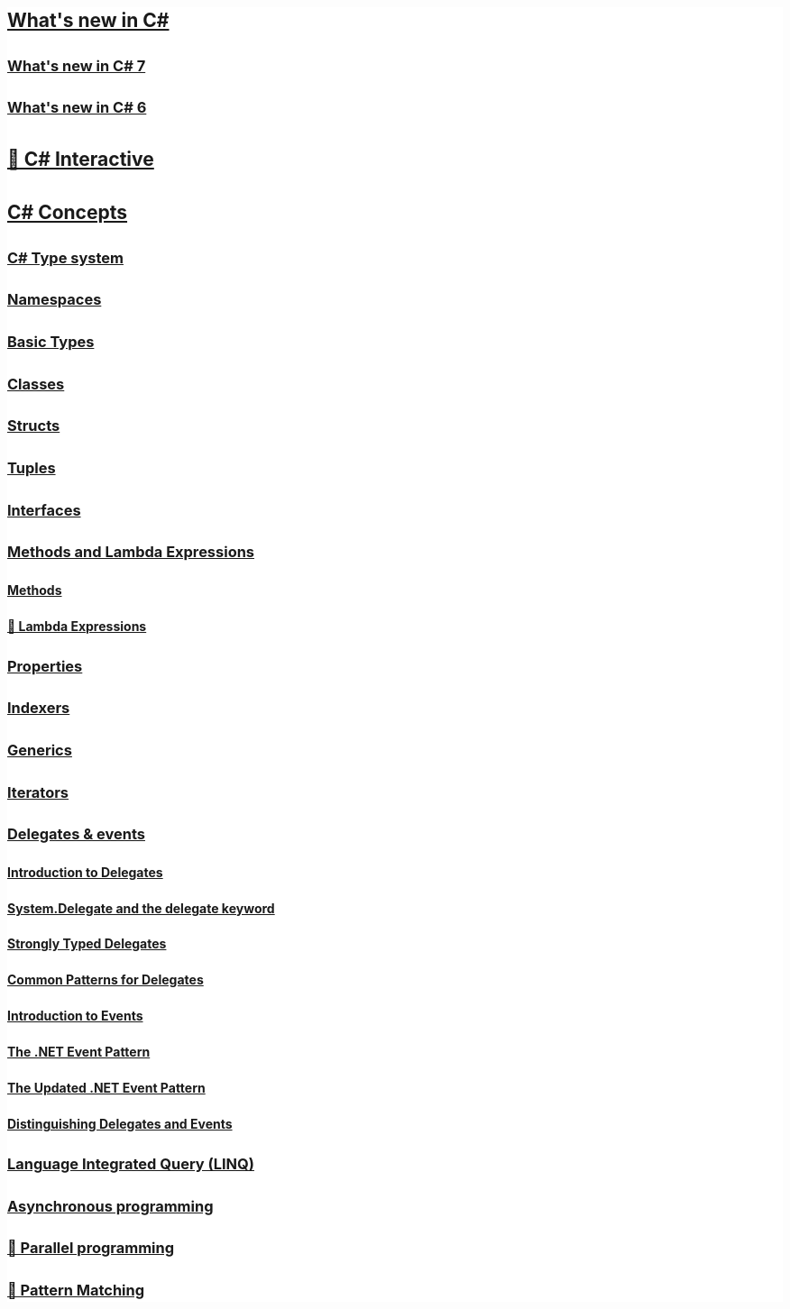 ## [What's new in C#](csharp/whats-new.md) 
### [What's new in C# 7](csharp/csharp-7.md)
### [What's new in C# 6](csharp/csharp-6.md)

## [🔧 C# Interactive](csharp/interactive/)

## [C# Concepts](csharp/concepts.md)
### [C# Type system](csharp/programming-guide/types/index.md)
### [Namespaces](csharp/programming-guide/namespaces/index.md)
### [Basic Types](csharp/basic-types.md)
### [Classes](csharp/classes.md)
### [Structs](csharp/structs.md)
### [Tuples](csharp/tuples.md)
### [Interfaces](csharp/programming-guide/interfaces/index.md)
### [Methods and Lambda Expressions](csharp/methods-lambda-expressions.md)
#### [Methods](csharp/methods.md)
#### [🔧 Lambda Expressions](csharp/lambda-expressions.md)
### [Properties](csharp/properties.md)
### [Indexers](csharp/indexers.md)
### [Generics](csharp/programming-guide/generics/index.md)
### [Iterators](csharp/iterators.md)
### [Delegates & events](csharp/delegates-events.md)
#### [Introduction to Delegates](csharp/delegates-overview.md)
#### [System.Delegate and the delegate keyword](csharp/delegate-class.md)
#### [Strongly Typed Delegates](csharp/delegates-strongly-typed.md)
#### [Common Patterns for Delegates](csharp/delegates-patterns.md)
#### [Introduction to Events](csharp/events-overview.md)
#### [The .NET Event Pattern](csharp/event-pattern.md)
#### [The Updated .NET Event Pattern](csharp/modern-events.md)
#### [Distinguishing Delegates and Events](csharp/distinguish-delegates-events.md)
### [Language Integrated Query (LINQ)](csharp/linq/)
### [Asynchronous programming](csharp/async.md)
### [🔧 Parallel programming](csharp/parallel.md)
### [🔧 Pattern Matching](csharp/pattern-matching.md)